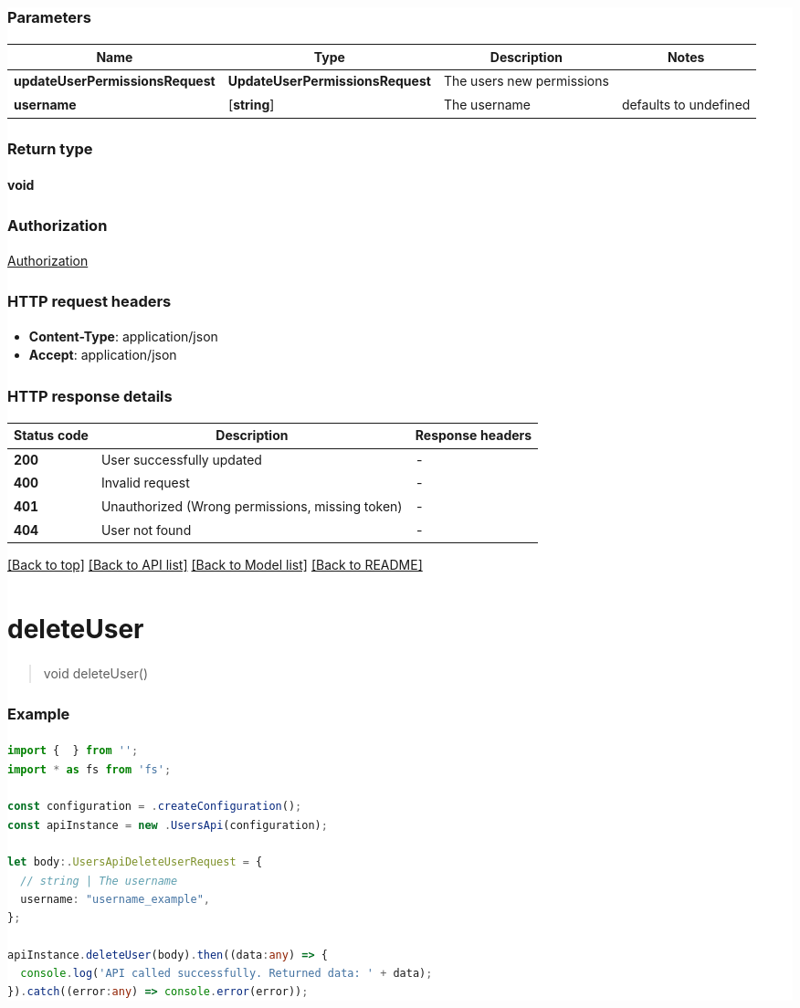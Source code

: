 
### Parameters

Name | Type | Description  | Notes
------------- | ------------- | ------------- | -------------
 **updateUserPermissionsRequest** | **UpdateUserPermissionsRequest**| The users new permissions |
 **username** | [**string**] | The username | defaults to undefined


### Return type

**void**

### Authorization

[Authorization](README.md#Authorization)

### HTTP request headers

 - **Content-Type**: application/json
 - **Accept**: application/json


### HTTP response details
| Status code | Description | Response headers |
|-------------|-------------|------------------|
**200** | User successfully updated |  -  |
**400** | Invalid request |  -  |
**401** | Unauthorized (Wrong permissions, missing token) |  -  |
**404** | User not found |  -  |

[[Back to top]](#) [[Back to API list]](README.md#documentation-for-api-endpoints) [[Back to Model list]](README.md#documentation-for-models) [[Back to README]](README.md)

# **deleteUser**
> void deleteUser()


### Example


```typescript
import {  } from '';
import * as fs from 'fs';

const configuration = .createConfiguration();
const apiInstance = new .UsersApi(configuration);

let body:.UsersApiDeleteUserRequest = {
  // string | The username
  username: "username_example",
};

apiInstance.deleteUser(body).then((data:any) => {
  console.log('API called successfully. Returned data: ' + data);
}).catch((error:any) => console.error(error));
```
